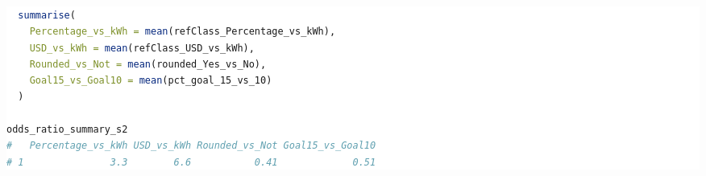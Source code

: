 ``` r
  summarise(
    Percentage_vs_kWh = mean(refClass_Percentage_vs_kWh),
    USD_vs_kWh = mean(refClass_USD_vs_kWh),
    Rounded_vs_Not = mean(rounded_Yes_vs_No),
    Goal15_vs_Goal10 = mean(pct_goal_15_vs_10)
  )

odds_ratio_summary_s2
#   Percentage_vs_kWh USD_vs_kWh Rounded_vs_Not Goal15_vs_Goal10
# 1               3.3        6.6           0.41             0.51
```

